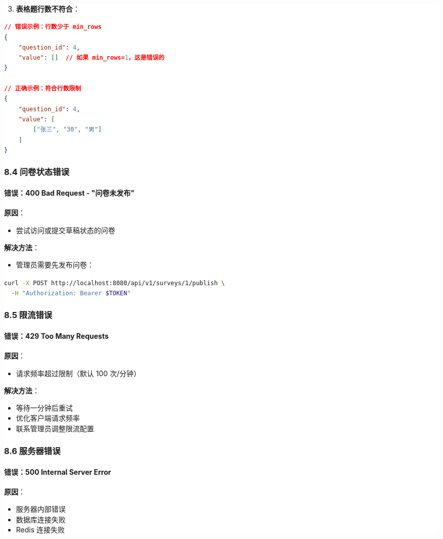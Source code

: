 3. **表格题行数不符合**：

```json
// 错误示例：行数少于 min_rows
{
    "question_id": 4,
    "value": []  // 如果 min_rows=1，这是错误的
}

// 正确示例：符合行数限制
{
    "question_id": 4,
    "value": [
        ["张三", "30", "男"]
    ]
}
```

### 8.4 问卷状态错误

#### 错误：400 Bad Request - "问卷未发布"

**原因**：

- 尝试访问或提交草稿状态的问卷

**解决方法**：

- 管理员需要先发布问卷：

```bash
curl -X POST http://localhost:8080/api/v1/surveys/1/publish \
  -H "Authorization: Bearer $TOKEN"
```

### 8.5 限流错误

#### 错误：429 Too Many Requests

**原因**：

- 请求频率超过限制（默认 100 次/分钟）

**解决方法**：

- 等待一分钟后重试
- 优化客户端请求频率
- 联系管理员调整限流配置

### 8.6 服务器错误

#### 错误：500 Internal Server Error

**原因**：

- 服务器内部错误
- 数据库连接失败
- Redis 连接失败

